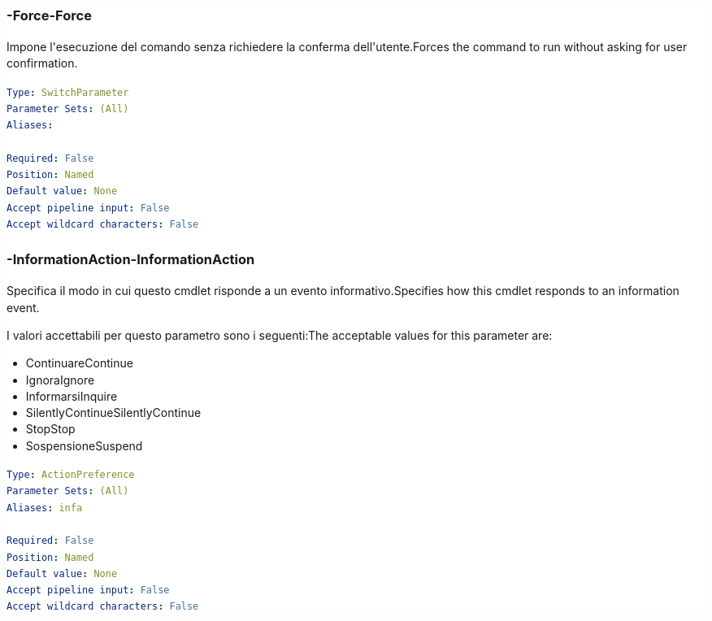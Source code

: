 ### <span data-ttu-id="4ac3c-123">-Force</span><span class="sxs-lookup"><span data-stu-id="4ac3c-123">-Force</span></span>
<span data-ttu-id="4ac3c-124">Impone l'esecuzione del comando senza richiedere la conferma dell'utente.</span><span class="sxs-lookup"><span data-stu-id="4ac3c-124">Forces the command to run without asking for user confirmation.</span></span>

```yaml
Type: SwitchParameter
Parameter Sets: (All)
Aliases:

Required: False
Position: Named
Default value: None
Accept pipeline input: False
Accept wildcard characters: False
```

### <span data-ttu-id="4ac3c-125">-InformationAction</span><span class="sxs-lookup"><span data-stu-id="4ac3c-125">-InformationAction</span></span>
<span data-ttu-id="4ac3c-126">Specifica il modo in cui questo cmdlet risponde a un evento informativo.</span><span class="sxs-lookup"><span data-stu-id="4ac3c-126">Specifies how this cmdlet responds to an information event.</span></span>

<span data-ttu-id="4ac3c-127">I valori accettabili per questo parametro sono i seguenti:</span><span class="sxs-lookup"><span data-stu-id="4ac3c-127">The acceptable values for this parameter are:</span></span>

- <span data-ttu-id="4ac3c-128">Continuare</span><span class="sxs-lookup"><span data-stu-id="4ac3c-128">Continue</span></span>
- <span data-ttu-id="4ac3c-129">Ignora</span><span class="sxs-lookup"><span data-stu-id="4ac3c-129">Ignore</span></span>
- <span data-ttu-id="4ac3c-130">Informarsi</span><span class="sxs-lookup"><span data-stu-id="4ac3c-130">Inquire</span></span>
- <span data-ttu-id="4ac3c-131">SilentlyContinue</span><span class="sxs-lookup"><span data-stu-id="4ac3c-131">SilentlyContinue</span></span>
- <span data-ttu-id="4ac3c-132">Stop</span><span class="sxs-lookup"><span data-stu-id="4ac3c-132">Stop</span></span>
- <span data-ttu-id="4ac3c-133">Sospensione</span><span class="sxs-lookup"><span data-stu-id="4ac3c-133">Suspend</span></span>

```yaml
Type: ActionPreference
Parameter Sets: (All)
Aliases: infa

Required: False
Position: Named
Default value: None
Accept pipeline input: False
Accept wildcard characters: False
```
